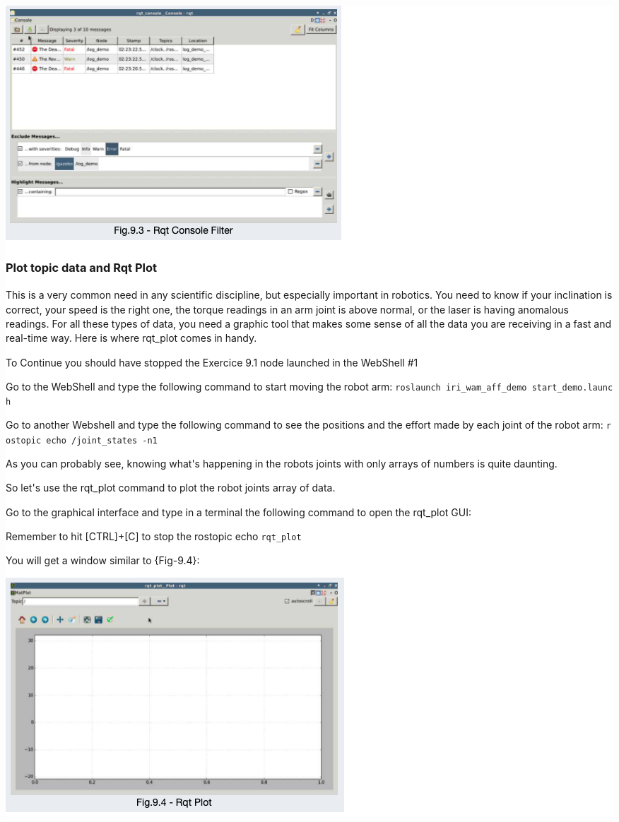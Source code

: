 ![filter_log](img/rqt_console_filter.png)


### Plot topic data and Rqt Plot 

This is a very common need in any scientific discipline, but especially important in robotics. You need to know if your inclination is correct, your speed is the right one, the torque readings in an arm joint is above normal, or the laser is having anomalous readings. For all these types of data, you need a graphic tool that makes some sense of all the data you are receiving in a fast and real-time way. Here is where rqt_plot comes in handy.

To Continue you should have stopped the Exercice 9.1 node launched in the WebShell #1

Go to the WebShell and type the following command to start moving the robot arm:
`roslaunch iri_wam_aff_demo start_demo.launch`

Go to another Webshell and type the following command to see the positions and the effort made by each joint of the robot arm:
`rostopic echo /joint_states -n1`

As you can probably see, knowing what's happening in the robots joints with only arrays of numbers is quite daunting.

So let's use the rqt_plot command to plot the robot joints array of data.

Go to the graphical interface and type in a terminal the following command to open the rqt_plot GUI:

Remember to hit [CTRL]+[C] to stop the rostopic echo
`rqt_plot`

You will get a window similar to {Fig-9.4}:

![rtq_plot](img/rqt_plot.png)
